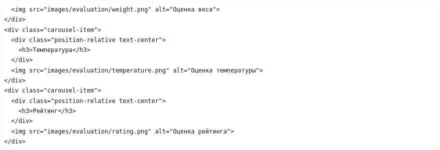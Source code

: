       <img src="images/evaluation/weight.png" alt="Оценка веса">
    </div>
    <div class="carousel-item">
      <div class="position-relative text-center">
        <h3>Температура</h3>
      </div> 
      <img src="images/evaluation/temperature.png" alt="Оценка температуры">
    </div>
    <div class="carousel-item">
      <div class="position-relative text-center">
        <h3>Рейтинг</h3>
      </div> 
      <img src="images/evaluation/rating.png" alt="Оценка рейтинга">
    </div>